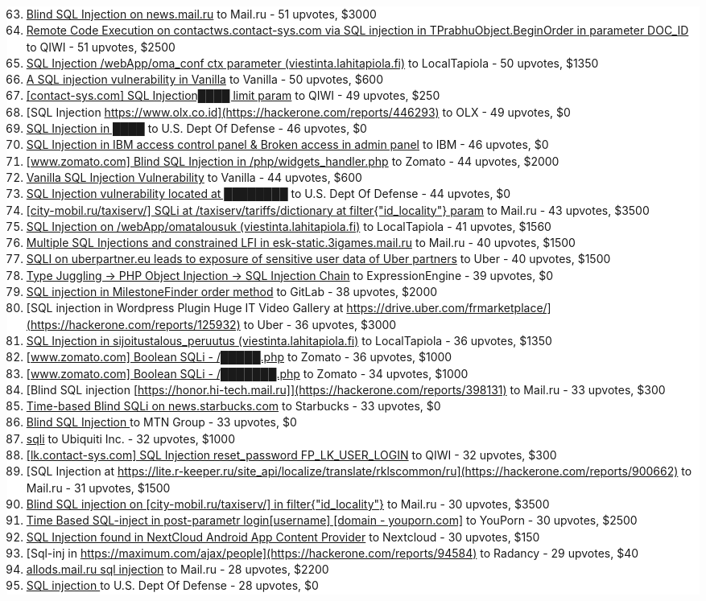 63. [Blind SQL Injection on news.mail.ru](https://hackerone.com/reports/732430) to Mail.ru - 51 upvotes, $3000
64. [Remote Code Execution on contactws.contact-sys.com via SQL injection in TPrabhuObject.BeginOrder in parameter DOC_ID](https://hackerone.com/reports/1104111) to QIWI - 51 upvotes, $2500
65. [SQL Injection /webApp/oma_conf ctx parameter (viestinta.lahitapiola.fi)](https://hackerone.com/reports/181803) to LocalTapiola - 50 upvotes, $1350
66. [A SQL injection vulnerability in Vanilla](https://hackerone.com/reports/358570) to Vanilla - 50 upvotes, $600
67. [[contact-sys.com] SQL Injection████ limit param](https://hackerone.com/reports/164945) to QIWI - 49 upvotes, $250
68. [SQL Injection https://www.olx.co.id](https://hackerone.com/reports/446293) to OLX - 49 upvotes, $0
69. [SQL Injection in ████](https://hackerone.com/reports/519631) to U.S. Dept Of Defense - 46 upvotes, $0
70. [SQL Injection in IBM access control panel & Broken access in admin panel](https://hackerone.com/reports/1355817) to IBM - 46 upvotes, $0
71. [[www.zomato.com] Blind SQL Injection in /php/widgets_handler.php](https://hackerone.com/reports/836079) to Zomato - 44 upvotes, $2000
72. [Vanilla SQL Injection Vulnerability](https://hackerone.com/reports/353784) to Vanilla - 44 upvotes, $600
73. [SQL Injection vulnerability located at ████████](https://hackerone.com/reports/384397) to U.S. Dept Of Defense - 44 upvotes, $0
74. [[city-mobil.ru/taxiserv/] SQLi at /taxiserv/tariffs/dictionary at filter{"id_locality"} param](https://hackerone.com/reports/1079447) to Mail.ru - 43 upvotes, $3500
75. [SQL Injection on /webApp/omatalousuk (viestinta.lahitapiola.fi)](https://hackerone.com/reports/179751) to LocalTapiola - 41 upvotes, $1560
76. [Multiple SQL Injections and constrained LFI in esk-static.3igames.mail.ru](https://hackerone.com/reports/974078) to Mail.ru - 40 upvotes, $1500
77. [SQLI on uberpartner.eu leads to exposure of sensitive user data of Uber partners](https://hackerone.com/reports/361623) to Uber - 40 upvotes, $1500
78. [Type Juggling -\> PHP Object Injection -\> SQL Injection Chain](https://hackerone.com/reports/202774) to ExpressionEngine - 39 upvotes, $0
79. [SQL injection in MilestoneFinder order method](https://hackerone.com/reports/298176) to GitLab - 38 upvotes, $2000
80. [SQL injection in Wordpress Plugin Huge IT Video Gallery at https://drive.uber.com/frmarketplace/](https://hackerone.com/reports/125932) to Uber - 36 upvotes, $3000
81. [SQL Injection in sijoitustalous_peruutus (viestinta.lahitapiola.fi)](https://hackerone.com/reports/190434) to LocalTapiola - 36 upvotes, $1350
82. [[www.zomato.com] Boolean SQLi - /█████.php](https://hackerone.com/reports/297534) to Zomato - 36 upvotes, $1000
83. [[www.zomato.com] Boolean SQLi - /███████.php](https://hackerone.com/reports/301257) to Zomato - 34 upvotes, $1000
84. [Blind SQL injection [https://honor.hi-tech.mail.ru]](https://hackerone.com/reports/398131) to Mail.ru - 33 upvotes, $300
85. [Time-based Blind SQLi on news.starbucks.com](https://hackerone.com/reports/198292) to Starbucks - 33 upvotes, $0
86. [Blind SQL Injection ](https://hackerone.com/reports/1069531) to MTN Group - 33 upvotes, $0
87. [sqli](https://hackerone.com/reports/207695) to Ubiquiti Inc. - 32 upvotes, $1000
88. [[lk.contact-sys.com] SQL Injection reset_password FP_LK_USER_LOGIN](https://hackerone.com/reports/164684) to QIWI - 32 upvotes, $300
89. [SQL Injection at https://lite.r-keeper.ru/site_api/localize/translate/rklscommon/ru](https://hackerone.com/reports/900662) to Mail.ru - 31 upvotes, $1500
90. [Blind SQL injection on [city-mobil.ru/taxiserv/] in filter{"id_locality"}](https://hackerone.com/reports/1133083) to Mail.ru - 30 upvotes, $3500
91. [Time Based SQL-inject in post-parametr login[username] [domain - youporn.com]](https://hackerone.com/reports/203935) to YouPorn - 30 upvotes, $2500
92. [SQL Injection found in NextCloud Android App Content Provider](https://hackerone.com/reports/291764) to Nextcloud - 30 upvotes, $150
93. [Sql-inj in https://maximum.com/ajax/people](https://hackerone.com/reports/94584) to Radancy - 29 upvotes, $40
94. [ allods.mail.ru sql injection](https://hackerone.com/reports/738740) to Mail.ru - 28 upvotes, $2200
95. [ SQL injection ](https://hackerone.com/reports/311922) to U.S. Dept Of Defense - 28 upvotes, $0